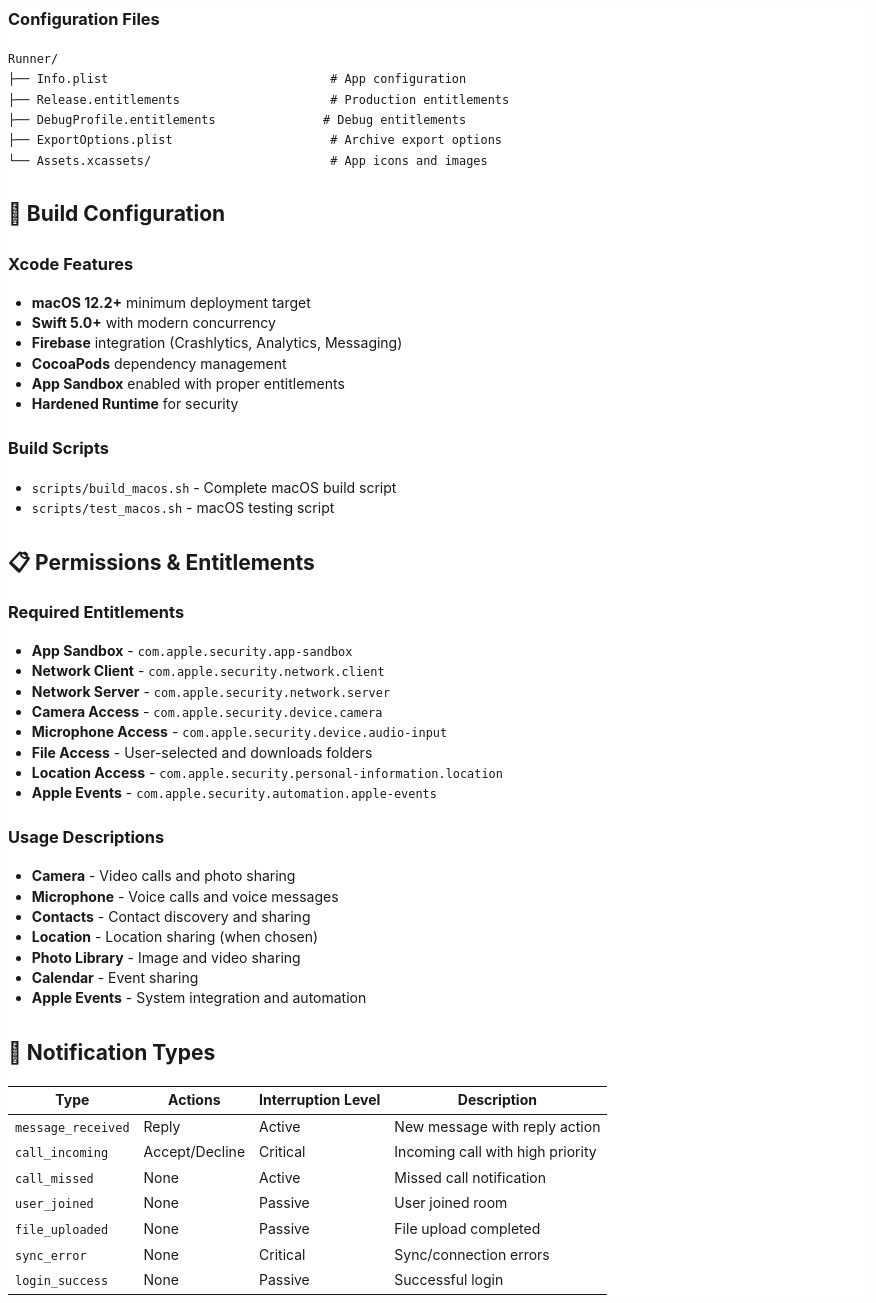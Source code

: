 ### Configuration Files
```
Runner/
├── Info.plist                               # App configuration
├── Release.entitlements                     # Production entitlements
├── DebugProfile.entitlements               # Debug entitlements
├── ExportOptions.plist                      # Archive export options
└── Assets.xcassets/                         # App icons and images
```

## 🔧 Build Configuration

### Xcode Features
- **macOS 12.2+** minimum deployment target
- **Swift 5.0+** with modern concurrency
- **Firebase** integration (Crashlytics, Analytics, Messaging)
- **CocoaPods** dependency management
- **App Sandbox** enabled with proper entitlements
- **Hardened Runtime** for security

### Build Scripts
- `scripts/build_macos.sh` - Complete macOS build script
- `scripts/test_macos.sh` - macOS testing script

## 📋 Permissions & Entitlements

### Required Entitlements
- **App Sandbox** - `com.apple.security.app-sandbox`
- **Network Client** - `com.apple.security.network.client`
- **Network Server** - `com.apple.security.network.server`
- **Camera Access** - `com.apple.security.device.camera`
- **Microphone Access** - `com.apple.security.device.audio-input`
- **File Access** - User-selected and downloads folders
- **Location Access** - `com.apple.security.personal-information.location`
- **Apple Events** - `com.apple.security.automation.apple-events`

### Usage Descriptions
- **Camera** - Video calls and photo sharing
- **Microphone** - Voice calls and voice messages
- **Contacts** - Contact discovery and sharing
- **Location** - Location sharing (when chosen)
- **Photo Library** - Image and video sharing
- **Calendar** - Event sharing
- **Apple Events** - System integration and automation

## 🔔 Notification Types

| Type | Actions | Interruption Level | Description |
|------|---------|-------------------|-------------|
| `message_received` | Reply | Active | New message with reply action |
| `call_incoming` | Accept/Decline | Critical | Incoming call with high priority |
| `call_missed` | None | Active | Missed call notification |
| `user_joined` | None | Passive | User joined room |
| `file_uploaded` | None | Passive | File upload completed |
| `sync_error` | None | Critical | Sync/connection errors |
| `login_success` | None | Passive | Successful login |